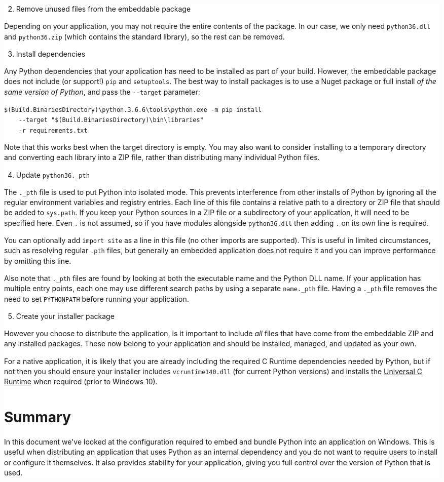 2. Remove unused files from the embeddable package

Depending on your application, you may not require the entire contents of the package. In our case, we only need `python36.dll` and `python36.zip` (which contains the standard library), so the rest can be removed.

3. Install dependencies

Any Python dependencies that your application has need to be installed as part of your build. However, the embeddable package does not include (or support!) `pip` and `setuptools`. The best way to install packages is to use a Nuget package or full install _of the same version of Python_, and pass the `--target` parameter:

```
$(Build.BinariesDirectory)\python.3.6.6\tools\python.exe -m pip install 
    --target "$(Build.BinariesDirectory)\bin\libraries"
    -r requirements.txt
```

Note that this works best when the target directory is empty. You may also want to consider installing to a temporary directory and converting each library into a ZIP file, rather than distributing many individual Python files.

4. Update `python36._pth`

The `._pth` file is used to put Python into isolated mode. This prevents interference from other installs of Python by ignoring all the regular environment variables and registry entries. Each line of this file contains a relative path to a directory or ZIP file that should be added to `sys.path`. If you keep your Python sources in a ZIP file or a subdirectory of your application, it will need to be specified here. Even `.` is not assumed, so if you have modules alongside `python36.dll` then adding `.` on its own line is required.

You can optionally add `import site` as a line in this file (no other imports are supported). This is useful in limited circumstances, such as resolving regular `.pth` files, but generally an embedded application does not require it and you can improve performance by omitting this line.

Also note that `._pth` files are found by looking at both the executable name and the Python DLL name. If your application has multiple entry points, each one may use different search paths by using a separate `name._pth` file. Having a `._pth` file removes the need to set `PYTHONPATH` before running your application.

5. Create your installer package

However you choose to distribute the application, is it important to include _all_ files that have come from the embeddable ZIP and any installed packages. These now belong to your application and should be installed, managed, and updated as your own.

For a native application, it is likely that you are already including the required C Runtime dependencies needed by Python, but if not then you should ensure your installer includes `vcruntime140.dll` (for current Python versions) and installs the [Universal C Runtime](https://docs.microsoft.com/cpp/c-runtime-library/crt-library-features) when required (prior to Windows 10).

# Summary

In this document we've looked at the configuration required to embed and bundle Python into an application on Windows. This is useful when distributing an application that uses Python as an internal dependency and you do not want to require users to install or configure it themselves. It also provides stability for your application, giving you full control over the version of Python that is used.
